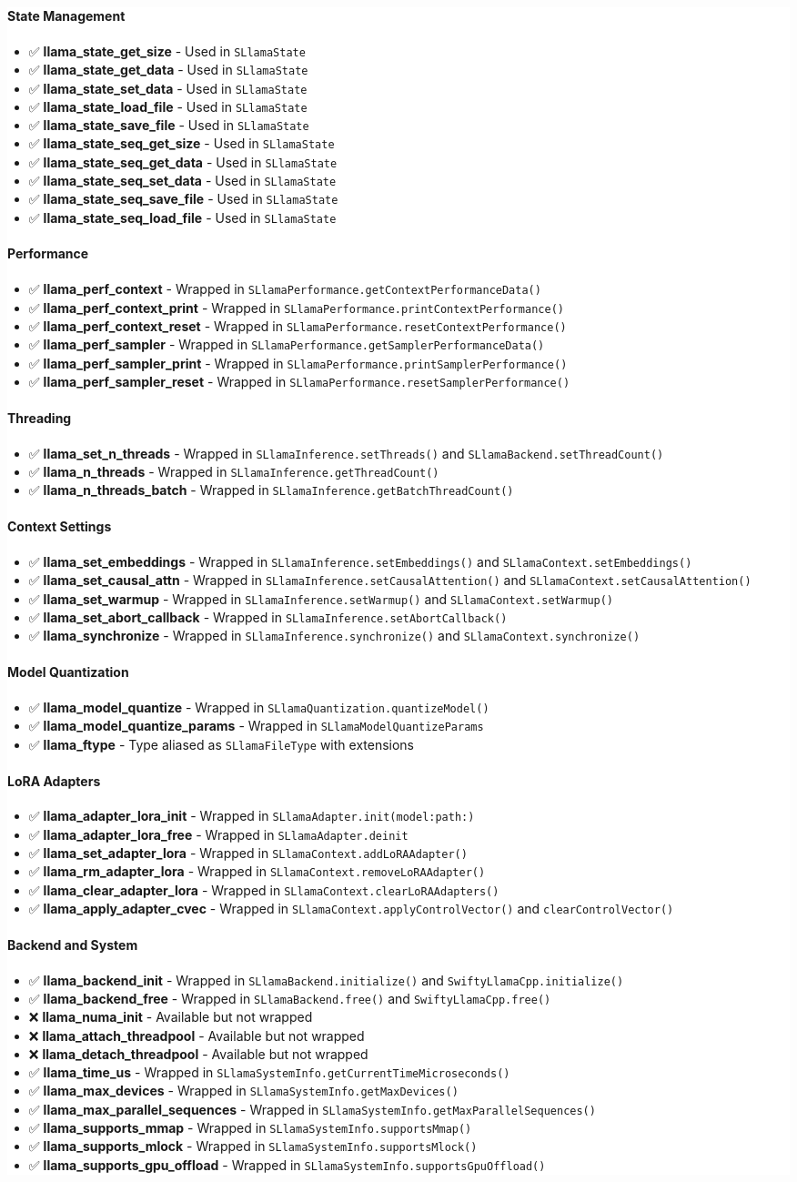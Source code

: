 #### State Management
- ✅ **llama_state_get_size** - Used in `SLlamaState`
- ✅ **llama_state_get_data** - Used in `SLlamaState`
- ✅ **llama_state_set_data** - Used in `SLlamaState`
- ✅ **llama_state_load_file** - Used in `SLlamaState`
- ✅ **llama_state_save_file** - Used in `SLlamaState`
- ✅ **llama_state_seq_get_size** - Used in `SLlamaState`
- ✅ **llama_state_seq_get_data** - Used in `SLlamaState`
- ✅ **llama_state_seq_set_data** - Used in `SLlamaState`
- ✅ **llama_state_seq_save_file** - Used in `SLlamaState`
- ✅ **llama_state_seq_load_file** - Used in `SLlamaState`

#### Performance
- ✅ **llama_perf_context** - Wrapped in `SLlamaPerformance.getContextPerformanceData()`
- ✅ **llama_perf_context_print** - Wrapped in `SLlamaPerformance.printContextPerformance()`
- ✅ **llama_perf_context_reset** - Wrapped in `SLlamaPerformance.resetContextPerformance()`
- ✅ **llama_perf_sampler** - Wrapped in `SLlamaPerformance.getSamplerPerformanceData()`
- ✅ **llama_perf_sampler_print** - Wrapped in `SLlamaPerformance.printSamplerPerformance()`
- ✅ **llama_perf_sampler_reset** - Wrapped in `SLlamaPerformance.resetSamplerPerformance()`

#### Threading
- ✅ **llama_set_n_threads** - Wrapped in `SLlamaInference.setThreads()` and `SLlamaBackend.setThreadCount()`
- ✅ **llama_n_threads** - Wrapped in `SLlamaInference.getThreadCount()`
- ✅ **llama_n_threads_batch** - Wrapped in `SLlamaInference.getBatchThreadCount()`

#### Context Settings
- ✅ **llama_set_embeddings** - Wrapped in `SLlamaInference.setEmbeddings()` and `SLlamaContext.setEmbeddings()`
- ✅ **llama_set_causal_attn** - Wrapped in `SLlamaInference.setCausalAttention()` and `SLlamaContext.setCausalAttention()`
- ✅ **llama_set_warmup** - Wrapped in `SLlamaInference.setWarmup()` and `SLlamaContext.setWarmup()`
- ✅ **llama_set_abort_callback** - Wrapped in `SLlamaInference.setAbortCallback()`
- ✅ **llama_synchronize** - Wrapped in `SLlamaInference.synchronize()` and `SLlamaContext.synchronize()`

#### Model Quantization
- ✅ **llama_model_quantize** - Wrapped in `SLlamaQuantization.quantizeModel()`
- ✅ **llama_model_quantize_params** - Wrapped in `SLlamaModelQuantizeParams`
- ✅ **llama_ftype** - Type aliased as `SLlamaFileType` with extensions

#### LoRA Adapters
- ✅ **llama_adapter_lora_init** - Wrapped in `SLlamaAdapter.init(model:path:)`
- ✅ **llama_adapter_lora_free** - Wrapped in `SLlamaAdapter.deinit`
- ✅ **llama_set_adapter_lora** - Wrapped in `SLlamaContext.addLoRAAdapter()`
- ✅ **llama_rm_adapter_lora** - Wrapped in `SLlamaContext.removeLoRAAdapter()`
- ✅ **llama_clear_adapter_lora** - Wrapped in `SLlamaContext.clearLoRAAdapters()`
- ✅ **llama_apply_adapter_cvec** - Wrapped in `SLlamaContext.applyControlVector()` and `clearControlVector()`

#### Backend and System
- ✅ **llama_backend_init** - Wrapped in `SLlamaBackend.initialize()` and `SwiftyLlamaCpp.initialize()`
- ✅ **llama_backend_free** - Wrapped in `SLlamaBackend.free()` and `SwiftyLlamaCpp.free()`
- ❌ **llama_numa_init** - Available but not wrapped
- ❌ **llama_attach_threadpool** - Available but not wrapped
- ❌ **llama_detach_threadpool** - Available but not wrapped
- ✅ **llama_time_us** - Wrapped in `SLlamaSystemInfo.getCurrentTimeMicroseconds()`
- ✅ **llama_max_devices** - Wrapped in `SLlamaSystemInfo.getMaxDevices()`
- ✅ **llama_max_parallel_sequences** - Wrapped in `SLlamaSystemInfo.getMaxParallelSequences()`
- ✅ **llama_supports_mmap** - Wrapped in `SLlamaSystemInfo.supportsMmap()`
- ✅ **llama_supports_mlock** - Wrapped in `SLlamaSystemInfo.supportsMlock()`
- ✅ **llama_supports_gpu_offload** - Wrapped in `SLlamaSystemInfo.supportsGpuOffload()`